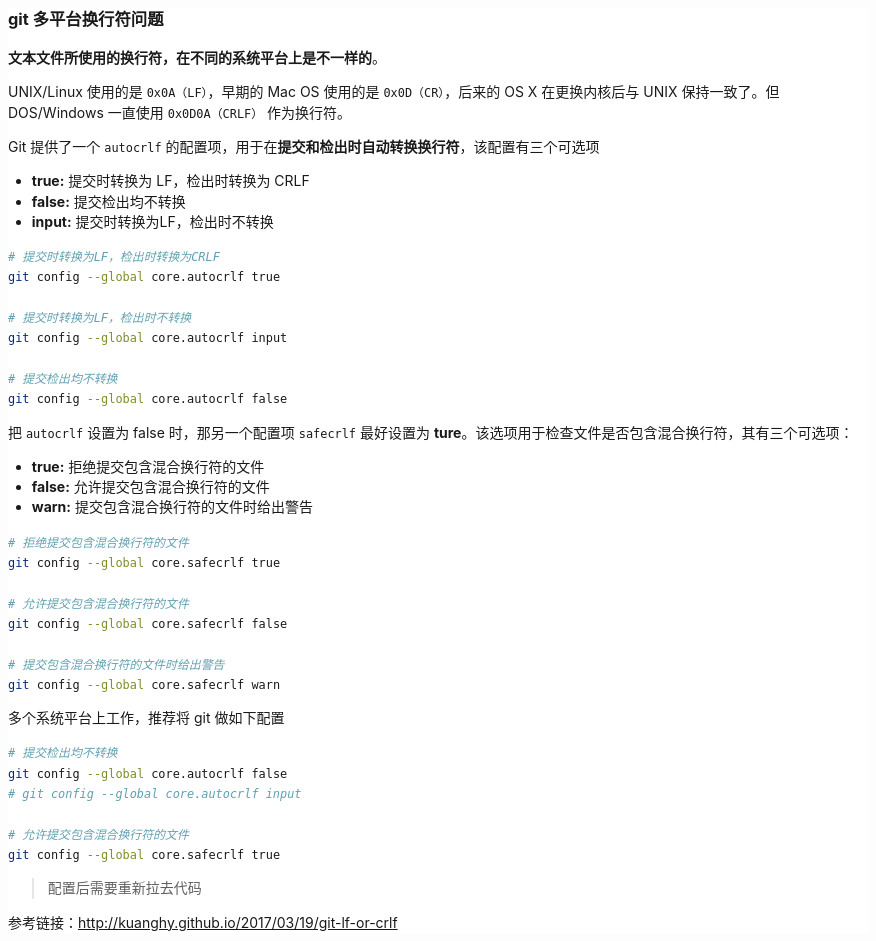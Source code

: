 

### git 多平台换行符问题

**文本文件所使用的换行符，在不同的系统平台上是不一样的**。

UNIX/Linux 使用的是 `0x0A（LF）`，早期的 Mac OS 使用的是 `0x0D（CR）`，后来的 OS X 在更换内核后与 UNIX 保持一致了。但 DOS/Windows 一直使用 `0x0D0A（CRLF）` 作为换行符。

Git 提供了一个 `autocrlf` 的配置项，用于在**提交和检出时自动转换换行符**，该配置有三个可选项

- **true:** 提交时转换为 LF，检出时转换为 CRLF
- **false:** 提交检出均不转换
- **input:** 提交时转换为LF，检出时不转换

```bash
# 提交时转换为LF，检出时转换为CRLF
git config --global core.autocrlf true

# 提交时转换为LF，检出时不转换
git config --global core.autocrlf input

# 提交检出均不转换
git config --global core.autocrlf false
```

把 `autocrlf` 设置为 false 时，那另一个配置项 `safecrlf` 最好设置为 **ture**。该选项用于检查文件是否包含混合换行符，其有三个可选项：

- **true:** 拒绝提交包含混合换行符的文件
- **false:** 允许提交包含混合换行符的文件
- **warn:** 提交包含混合换行符的文件时给出警告

```bash
# 拒绝提交包含混合换行符的文件
git config --global core.safecrlf true

# 允许提交包含混合换行符的文件
git config --global core.safecrlf false

# 提交包含混合换行符的文件时给出警告
git config --global core.safecrlf warn
```

多个系统平台上工作，推荐将 git 做如下配置

```bash
# 提交检出均不转换
git config --global core.autocrlf false
# git config --global core.autocrlf input

# 允许提交包含混合换行符的文件
git config --global core.safecrlf true
```

> 配置后需要重新拉去代码

参考链接：http://kuanghy.github.io/2017/03/19/git-lf-or-crlf
